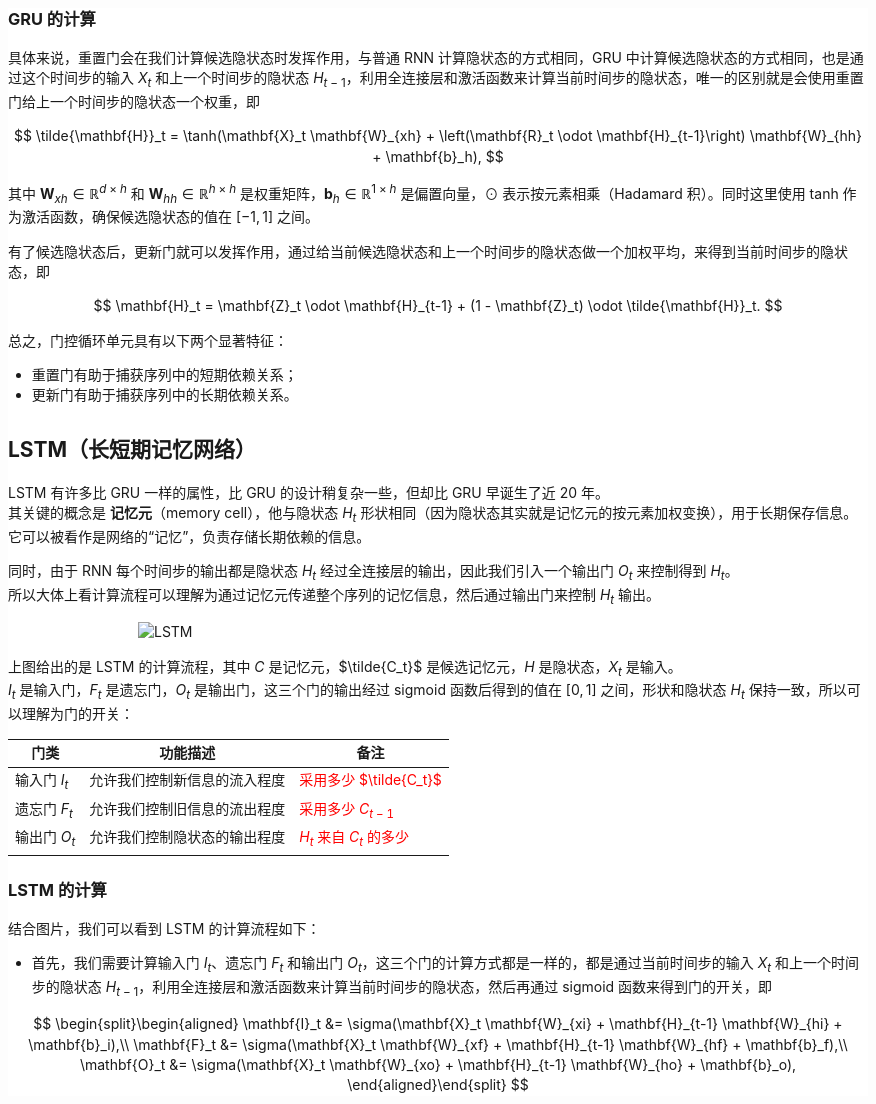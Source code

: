 
### GRU 的计算

具体来说，重置门会在我们计算候选隐状态时发挥作用，与普通 RNN 计算隐状态的方式相同，GRU 中计算候选隐状态的方式相同，也是通过这个时间步的输入 $X_t$ 和上一个时间步的隐状态 $H_{t-1}$，利用全连接层和激活函数来计算当前时间步的隐状态，唯一的区别就是会使用重置门给上一个时间步的隐状态一个权重，即

$$
\tilde{\mathbf{H}}_t = \tanh(\mathbf{X}_t \mathbf{W}_{xh} + \left(\mathbf{R}_t \odot \mathbf{H}_{t-1}\right) \mathbf{W}_{hh} + \mathbf{b}_h),
$$

其中 $\mathbf{W}_{xh} \in \mathbb{R}^{d \times h}$ 和 $\mathbf{W}_{hh} \in \mathbb{R}^{h \times h}$ 是权重矩阵，$\mathbf{b}_h \in \mathbb{R}^{1 \times h}$ 是偏置向量，$\odot$ 表示按元素相乘（Hadamard 积）。同时这里使用 tanh 作为激活函数，确保候选隐状态的值在 $[-1, 1]$ 之间。

有了候选隐状态后，更新门就可以发挥作用，通过给当前候选隐状态和上一个时间步的隐状态做一个加权平均，来得到当前时间步的隐状态，即

$$
\mathbf{H}_t = \mathbf{Z}_t \odot \mathbf{H}_{t-1} + (1 - \mathbf{Z}_t) \odot \tilde{\mathbf{H}}_t.
$$

总之，门控循环单元具有以下两个显著特征：
- 重置门有助于捕获序列中的短期依赖关系；
- 更新门有助于捕获序列中的长期依赖关系。

## LSTM（长短期记忆网络）

LSTM 有许多比 GRU 一样的属性，比 GRU 的设计稍复杂一些，但却比 GRU 早诞生了近 20 年。  
其关键的概念是 **记忆元**（memory cell），他与隐状态 $H_t$ 形状相同（因为隐状态其实就是记忆元的按元素加权变换），用于长期保存信息。它可以被看作是网络的“记忆”，负责存储长期依赖的信息。

同时，由于 RNN 每个时间步的输出都是隐状态 $H_t$ 经过全连接层的输出，因此我们引入一个输出门 $O_t$ 来控制得到 $H_t$。  
所以大体上看计算流程可以理解为通过记忆元传递整个序列的记忆信息，然后通过输出门来控制 $H_t$ 输出。

<img alt="LSTM" src="https://img.foril.fun/LSTM.svg" width=600px style="display: block; margin:10px auto"/>

上图给出的是 LSTM 的计算流程，其中 $C$ 是记忆元，$\tilde{C_t}$ 是候选记忆元，$H$ 是隐状态，$X_t$ 是输入。  
$I_t$ 是输入门，$F_t$ 是遗忘门，$O_t$ 是输出门，这三个门的输出经过 sigmoid 函数后得到的值在 $[0, 1]$ 之间，形状和隐状态 $H_t$ 保持一致，所以可以理解为门的开关：

| 门类   | 功能描述                           |备注  |
| ------ | ---------------------------------- | ---- |
| 输入门 $I_t$ | 允许我们控制新信息的流入程度 |<span style="color: red;">采用多少 $\tilde{C_t}$</span>|
| 遗忘门 $F_t$ | 允许我们控制旧信息的流出程度 |<span style="color: red;">采用多少 $C_{t-1}$</span>|
| 输出门 $O_t$ | 允许我们控制隐状态的输出程度 |<span style="color: red;">$H_t$ 来自 $C_t$ 的多少</span>|

### LSTM 的计算

结合图片，我们可以看到 LSTM 的计算流程如下：

- 首先，我们需要计算输入门 $I_t$、遗忘门 $F_t$ 和输出门 $O_t$，这三个门的计算方式都是一样的，都是通过当前时间步的输入 $X_t$ 和上一个时间步的隐状态 $H_{t-1}$，利用全连接层和激活函数来计算当前时间步的隐状态，然后再通过 sigmoid 函数来得到门的开关，即

$$
\begin{split}\begin{aligned}
\mathbf{I}_t &= \sigma(\mathbf{X}_t \mathbf{W}_{xi} + \mathbf{H}_{t-1} \mathbf{W}_{hi} + \mathbf{b}_i),\\
\mathbf{F}_t &= \sigma(\mathbf{X}_t \mathbf{W}_{xf} + \mathbf{H}_{t-1} \mathbf{W}_{hf} + \mathbf{b}_f),\\
\mathbf{O}_t &= \sigma(\mathbf{X}_t \mathbf{W}_{xo} + \mathbf{H}_{t-1} \mathbf{W}_{ho} + \mathbf{b}_o),
\end{aligned}\end{split}
$$
